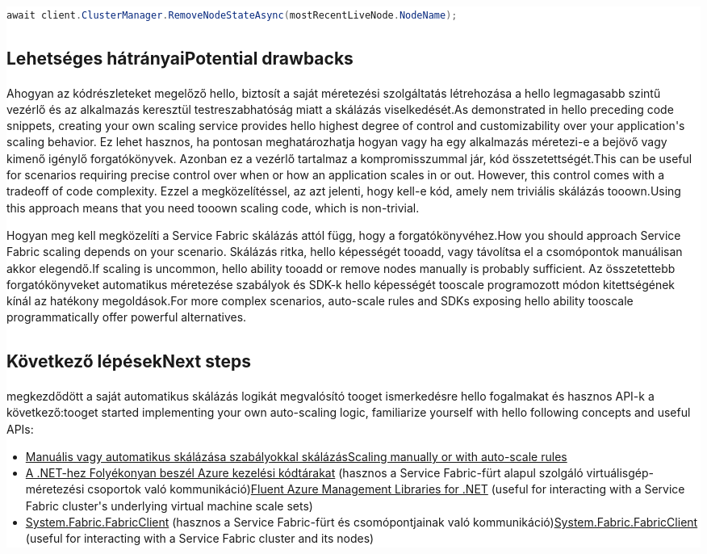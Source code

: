 ```C#
await client.ClusterManager.RemoveNodeStateAsync(mostRecentLiveNode.NodeName);
```

## <a name="potential-drawbacks"></a><span data-ttu-id="611cb-159">Lehetséges hátrányai</span><span class="sxs-lookup"><span data-stu-id="611cb-159">Potential drawbacks</span></span>

<span data-ttu-id="611cb-160">Ahogyan az kódrészleteket megelőző hello, biztosít a saját méretezési szolgáltatás létrehozása a hello legmagasabb szintű vezérlő és az alkalmazás keresztül testreszabhatóság miatt a skálázás viselkedését.</span><span class="sxs-lookup"><span data-stu-id="611cb-160">As demonstrated in hello preceding code snippets, creating your own scaling service provides hello highest degree of control and customizability over your application's scaling behavior.</span></span> <span data-ttu-id="611cb-161">Ez lehet hasznos, ha pontosan meghatározhatja hogyan vagy ha egy alkalmazás méretezi-e a bejövő vagy kimenő igénylő forgatókönyvek. Azonban ez a vezérlő tartalmaz a kompromisszummal jár, kód összetettségét.</span><span class="sxs-lookup"><span data-stu-id="611cb-161">This can be useful for scenarios requiring precise control over when or how an application scales in or out. However, this control comes with a tradeoff of code complexity.</span></span> <span data-ttu-id="611cb-162">Ezzel a megközelítéssel, az azt jelenti, hogy kell-e kód, amely nem triviális skálázás tooown.</span><span class="sxs-lookup"><span data-stu-id="611cb-162">Using this approach means that you need tooown scaling code, which is non-trivial.</span></span>

<span data-ttu-id="611cb-163">Hogyan meg kell megközelíti a Service Fabric skálázás attól függ, hogy a forgatókönyvéhez.</span><span class="sxs-lookup"><span data-stu-id="611cb-163">How you should approach Service Fabric scaling depends on your scenario.</span></span> <span data-ttu-id="611cb-164">Skálázás ritka, hello képességét tooadd, vagy távolítsa el a csomópontok manuálisan akkor elegendő.</span><span class="sxs-lookup"><span data-stu-id="611cb-164">If scaling is uncommon, hello ability tooadd or remove nodes manually is probably sufficient.</span></span> <span data-ttu-id="611cb-165">Az összetettebb forgatókönyveket automatikus méretezése szabályok és SDK-k hello képességét tooscale programozott módon kitettségének kínál az hatékony megoldások.</span><span class="sxs-lookup"><span data-stu-id="611cb-165">For more complex scenarios, auto-scale rules and SDKs exposing hello ability tooscale programmatically offer powerful alternatives.</span></span>

## <a name="next-steps"></a><span data-ttu-id="611cb-166">Következő lépések</span><span class="sxs-lookup"><span data-stu-id="611cb-166">Next steps</span></span>

<span data-ttu-id="611cb-167">megkezdődött a saját automatikus skálázás logikát megvalósító tooget ismerkedésre hello fogalmakat és hasznos API-k a következő:</span><span class="sxs-lookup"><span data-stu-id="611cb-167">tooget started implementing your own auto-scaling logic, familiarize yourself with hello following concepts and useful APIs:</span></span>

- [<span data-ttu-id="611cb-168">Manuális vagy automatikus skálázása szabályokkal skálázás</span><span class="sxs-lookup"><span data-stu-id="611cb-168">Scaling manually or with auto-scale rules</span></span>](./service-fabric-cluster-scale-up-down.md)
- <span data-ttu-id="611cb-169">[A .NET-hez Folyékonyan beszél Azure kezelési kódtárakat](https://github.com/Azure/azure-sdk-for-net/tree/Fluent) (hasznos a Service Fabric-fürt alapul szolgáló virtuálisgép-méretezési csoportok való kommunikáció)</span><span class="sxs-lookup"><span data-stu-id="611cb-169">[Fluent Azure Management Libraries for .NET](https://github.com/Azure/azure-sdk-for-net/tree/Fluent) (useful for interacting with a Service Fabric cluster's underlying virtual machine scale sets)</span></span>
- <span data-ttu-id="611cb-170">[System.Fabric.FabricClient](https://docs.microsoft.com/dotnet/api/system.fabric.fabricclient) (hasznos a Service Fabric-fürt és csomópontjainak való kommunikáció)</span><span class="sxs-lookup"><span data-stu-id="611cb-170">[System.Fabric.FabricClient](https://docs.microsoft.com/dotnet/api/system.fabric.fabricclient) (useful for interacting with a Service Fabric cluster and its nodes)</span></span>
